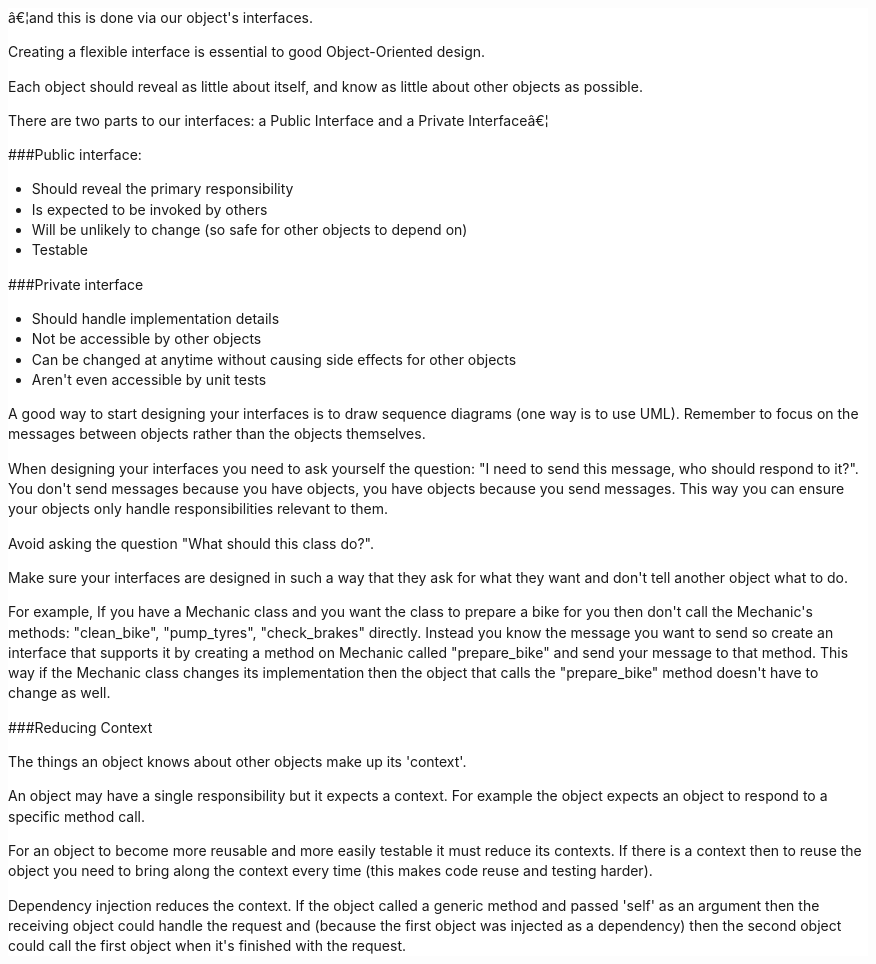 â€¦and this is done via our object's interfaces. 

Creating a flexible interface is essential to good Object-Oriented design. 

Each object should reveal as little about itself, and know as little about other objects as possible. 

There are two parts to our interfaces: a Public Interface and a Private Interfaceâ€¦ 

###Public interface:

- Should reveal the primary responsibility 
- Is expected to be invoked by others
- Will be unlikely to change (so safe for other objects to depend on)
- Testable

###Private interface

- Should handle implementation details
- Not be accessible by other objects
- Can be changed at anytime without causing side effects for other objects
- Aren't even accessible by unit tests

A good way to start designing your interfaces is to draw sequence diagrams (one way is to use UML). Remember to focus on the messages between objects rather than the objects themselves.

When designing your interfaces you need to ask yourself the question: "I need to send this message, who should respond to it?". You don't send messages because you have objects, you have objects because you send messages. This way you can ensure your objects only handle responsibilities relevant to them.

Avoid asking the question "What should this class do?". 

Make sure your interfaces are designed in such a way that they ask for what they want and don't tell another object what to do. 

For example, If you have a Mechanic class and you want the class to prepare a bike for you then don't call the Mechanic's methods: "clean_bike", "pump_tyres", "check_brakes" directly. Instead you know the message you want to send so create an interface that supports it by creating a method on Mechanic called "prepare_bike" and send your message to that method. This way if the Mechanic class changes its implementation then the object that calls the "prepare_bike" method doesn't have to change as well. 

###Reducing Context

The things an object knows about other objects make up its 'context'. 

An object may have a single responsibility but it expects a context. For example the object expects an object to respond to a specific method call. 

For an object to become more reusable and more easily testable it must reduce its contexts. If there is a context then to reuse the object you need to bring along the context every time (this makes code reuse and testing harder). 

Dependency injection reduces the context. If the object called a generic method and passed 'self' as an argument then the receiving object could handle the request and (because the first object was injected as a dependency) then the second object could call the first object when it's finished with the request. 
